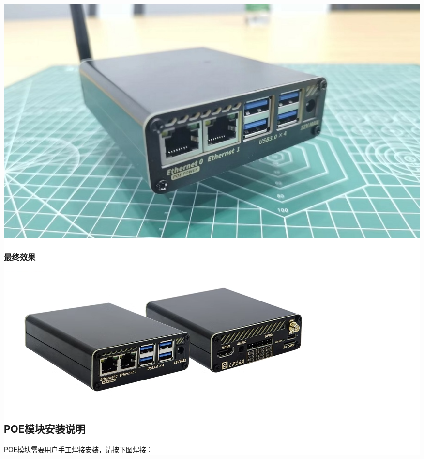 ![20230718_assemble_13](./assets/unbox/20230718_assemble_13.jpg) 

### 最终效果
![last](./assets/unbox/last.png) 

## POE模块安装说明
POE模块需要用户手工焊接安装，请按下图焊接：  